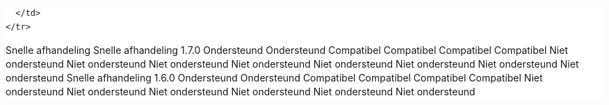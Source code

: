       </td>
    </tr>
  </tbody>
  <tbody>
    <tr>
      <th colspan="15">Snelle afhandeling</th>
    </tr>
    <tr>
      <td>Snelle afhandeling 1.7.0</td>
      <td>Ondersteund</span>
      </td>
      <td>Ondersteund</span>
      </td>
      <td>Compatibel</span>
      </td>
      <td>Compatibel</span>
      </td>
      <td>Compatibel</span>
      </td>
      <td>Compatibel</span>
      </td>
      <td>Niet ondersteund</span>
      </td>
      <td>Niet ondersteund</span>
      </td>
      <td>Niet ondersteund</span>
      </td>
      <td>Niet ondersteund</span>
      </td>
      <td>Niet ondersteund</span>
      </td>
      <td>Niet ondersteund</span>
      </td>
      <td>Niet ondersteund</span>
      </td>
      <td>Niet ondersteund</span>
      </td>
    </tr>
    <tr>
      <td>Snelle afhandeling 1.6.0</td>
      <td>Ondersteund</span>
      </td>
      <td>Ondersteund</span>
      </td>
      <td>Compatibel</span>
      </td>
      <td>Compatibel</span>
      </td>
      <td>Compatibel</span>
      </td>
      <td>Compatibel</span>
      </td>
      <td>Niet ondersteund</span>
      </td>
      <td>Niet ondersteund</span>
      </td>
      <td>Niet ondersteund</span>
      </td>
      <td>Niet ondersteund</span>
      </td>
      <td>Niet ondersteund</span>
      </td>
      <td>Niet ondersteund</span>
      </td>